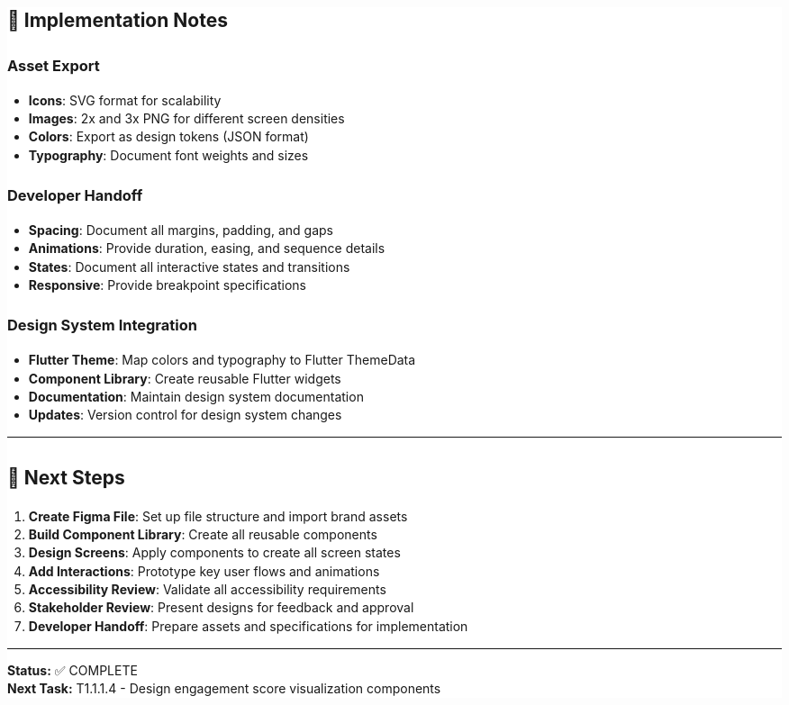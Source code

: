 
## 🚀 Implementation Notes

### Asset Export
- **Icons**: SVG format for scalability
- **Images**: 2x and 3x PNG for different screen densities
- **Colors**: Export as design tokens (JSON format)
- **Typography**: Document font weights and sizes

### Developer Handoff
- **Spacing**: Document all margins, padding, and gaps
- **Animations**: Provide duration, easing, and sequence details
- **States**: Document all interactive states and transitions
- **Responsive**: Provide breakpoint specifications

### Design System Integration
- **Flutter Theme**: Map colors and typography to Flutter ThemeData
- **Component Library**: Create reusable Flutter widgets
- **Documentation**: Maintain design system documentation
- **Updates**: Version control for design system changes

---

## 📝 Next Steps

1. **Create Figma File**: Set up file structure and import brand assets
2. **Build Component Library**: Create all reusable components
3. **Design Screens**: Apply components to create all screen states
4. **Add Interactions**: Prototype key user flows and animations
5. **Accessibility Review**: Validate all accessibility requirements
6. **Stakeholder Review**: Present designs for feedback and approval
7. **Developer Handoff**: Prepare assets and specifications for implementation

---

**Status:** ✅ COMPLETE  
**Next Task:** T1.1.1.4 - Design engagement score visualization components 
